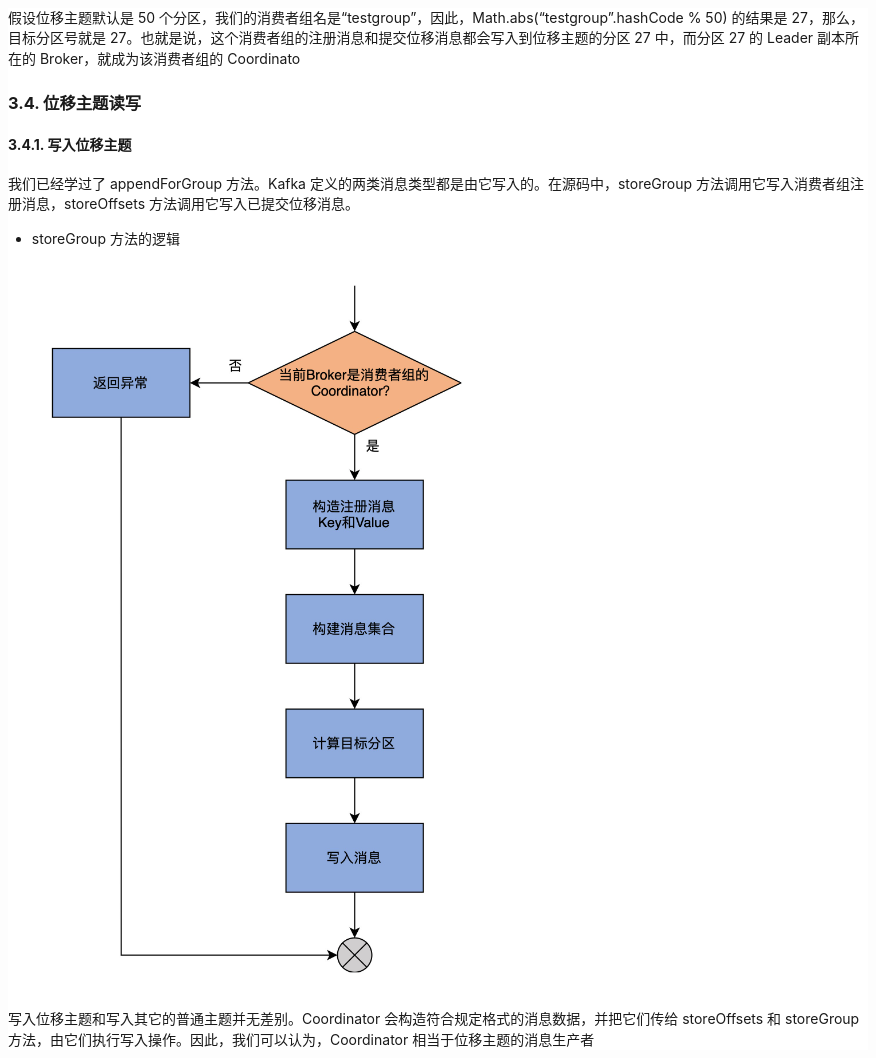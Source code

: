 假设位移主题默认是 50 个分区，我们的消费者组名是“testgroup”，因此，Math.abs(“testgroup”.hashCode % 50) 的结果是 27，那么，目标分区号就是 27。也就是说，这个消费者组的注册消息和提交位移消息都会写入到位移主题的分区 27 中，而分区 27 的 Leader 副本所在的 Broker，就成为该消费者组的 Coordinato

### 3.4. 位移主题读写

#### 3.4.1. 写入位移主题

我们已经学过了 appendForGroup 方法。Kafka 定义的两类消息类型都是由它写入的。在源码中，storeGroup 方法调用它写入消费者组注册消息，storeOffsets 方法调用它写入已提交位移消息。

*  storeGroup 方法的逻辑

  ![image-20220715193531465](image-20220715193531465.png)

  写入位移主题和写入其它的普通主题并无差别。Coordinator 会构造符合规定格式的消息数据，并把它们传给 storeOffsets 和 storeGroup 方法，由它们执行写入操作。因此，我们可以认为，Coordinator 相当于位移主题的消息生产者
